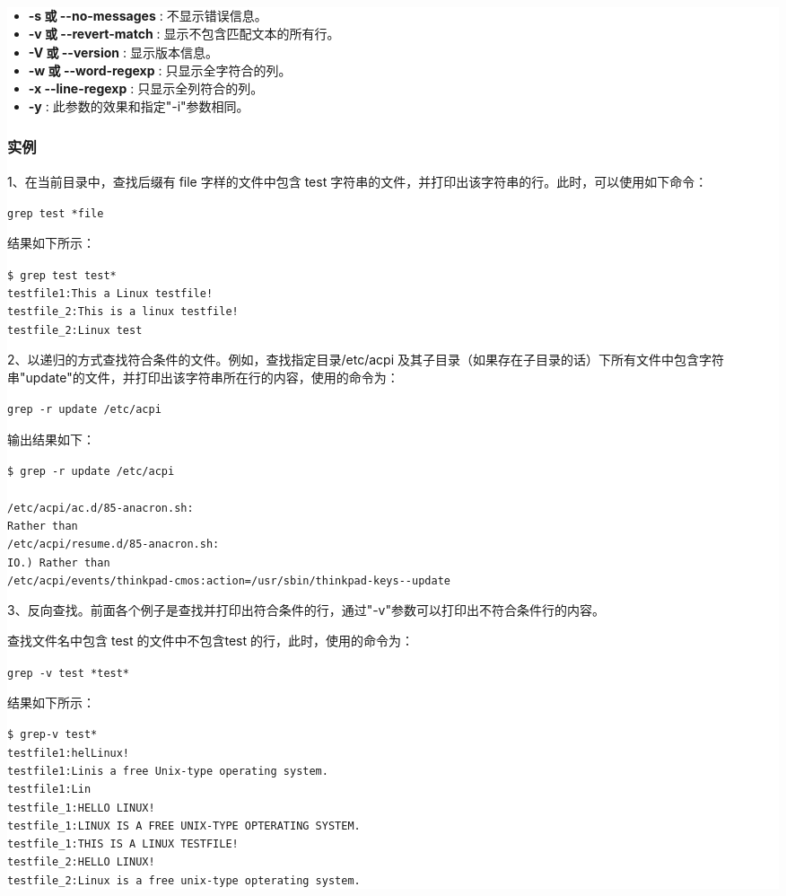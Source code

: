 *   **\-s 或 --no-messages** : 不显示错误信息。
*   **\-v 或 --revert-match** : 显示不包含匹配文本的所有行。
*   **\-V 或 --version** : 显示版本信息。
*   **\-w 或 --word-regexp** : 只显示全字符合的列。
*   **\-x --line-regexp** : 只显示全列符合的列。
*   **\-y** : 此参数的效果和指定"-i"参数相同。

### 实例

1、在当前目录中，查找后缀有 file 字样的文件中包含 test 字符串的文件，并打印出该字符串的行。此时，可以使用如下命令：

```shell
grep test *file 

```

结果如下所示：

```shell
$ grep test test* 
testfile1:This a Linux testfile! 
testfile_2:This is a linux testfile! 
testfile_2:Linux test 

```

2、以递归的方式查找符合条件的文件。例如，查找指定目录/etc/acpi 及其子目录（如果存在子目录的话）下所有文件中包含字符串"update"的文件，并打印出该字符串所在行的内容，使用的命令为：

```shell
grep -r update /etc/acpi 

```

输出结果如下：

```shell
$ grep -r update /etc/acpi 

/etc/acpi/ac.d/85-anacron.sh:
Rather than  
/etc/acpi/resume.d/85-anacron.sh:
IO.) Rather than  
/etc/acpi/events/thinkpad-cmos:action=/usr/sbin/thinkpad-keys--update 

```

3、反向查找。前面各个例子是查找并打印出符合条件的行，通过"-v"参数可以打印出不符合条件行的内容。

查找文件名中包含 test 的文件中不包含test 的行，此时，使用的命令为：

```shell
grep -v test *test*

```

结果如下所示：

```shell
$ grep-v test* 
testfile1:helLinux!  
testfile1:Linis a free Unix-type operating system.  
testfile1:Lin  
testfile_1:HELLO LINUX!  
testfile_1:LINUX IS A FREE UNIX-TYPE OPTERATING SYSTEM.  
testfile_1:THIS IS A LINUX TESTFILE!  
testfile_2:HELLO LINUX!  
testfile_2:Linux is a free unix-type opterating system.  

```